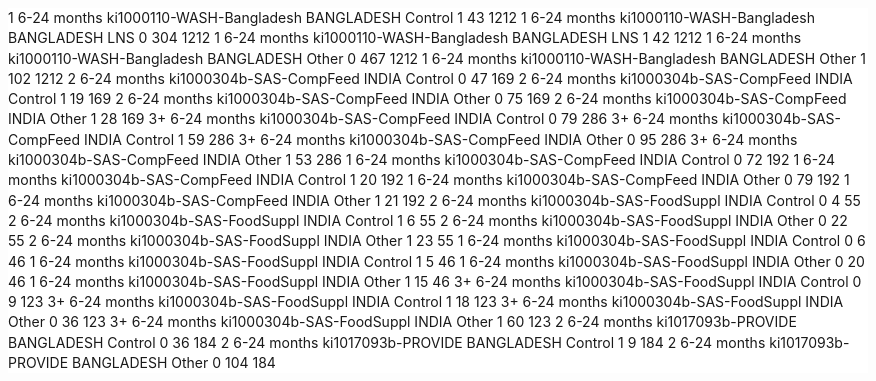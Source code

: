 1        6-24 months   ki1000110-WASH-Bangladesh   BANGLADESH                     Control               1       43   1212
1        6-24 months   ki1000110-WASH-Bangladesh   BANGLADESH                     LNS                   0      304   1212
1        6-24 months   ki1000110-WASH-Bangladesh   BANGLADESH                     LNS                   1       42   1212
1        6-24 months   ki1000110-WASH-Bangladesh   BANGLADESH                     Other                 0      467   1212
1        6-24 months   ki1000110-WASH-Bangladesh   BANGLADESH                     Other                 1      102   1212
2        6-24 months   ki1000304b-SAS-CompFeed     INDIA                          Control               0       47    169
2        6-24 months   ki1000304b-SAS-CompFeed     INDIA                          Control               1       19    169
2        6-24 months   ki1000304b-SAS-CompFeed     INDIA                          Other                 0       75    169
2        6-24 months   ki1000304b-SAS-CompFeed     INDIA                          Other                 1       28    169
3+       6-24 months   ki1000304b-SAS-CompFeed     INDIA                          Control               0       79    286
3+       6-24 months   ki1000304b-SAS-CompFeed     INDIA                          Control               1       59    286
3+       6-24 months   ki1000304b-SAS-CompFeed     INDIA                          Other                 0       95    286
3+       6-24 months   ki1000304b-SAS-CompFeed     INDIA                          Other                 1       53    286
1        6-24 months   ki1000304b-SAS-CompFeed     INDIA                          Control               0       72    192
1        6-24 months   ki1000304b-SAS-CompFeed     INDIA                          Control               1       20    192
1        6-24 months   ki1000304b-SAS-CompFeed     INDIA                          Other                 0       79    192
1        6-24 months   ki1000304b-SAS-CompFeed     INDIA                          Other                 1       21    192
2        6-24 months   ki1000304b-SAS-FoodSuppl    INDIA                          Control               0        4     55
2        6-24 months   ki1000304b-SAS-FoodSuppl    INDIA                          Control               1        6     55
2        6-24 months   ki1000304b-SAS-FoodSuppl    INDIA                          Other                 0       22     55
2        6-24 months   ki1000304b-SAS-FoodSuppl    INDIA                          Other                 1       23     55
1        6-24 months   ki1000304b-SAS-FoodSuppl    INDIA                          Control               0        6     46
1        6-24 months   ki1000304b-SAS-FoodSuppl    INDIA                          Control               1        5     46
1        6-24 months   ki1000304b-SAS-FoodSuppl    INDIA                          Other                 0       20     46
1        6-24 months   ki1000304b-SAS-FoodSuppl    INDIA                          Other                 1       15     46
3+       6-24 months   ki1000304b-SAS-FoodSuppl    INDIA                          Control               0        9    123
3+       6-24 months   ki1000304b-SAS-FoodSuppl    INDIA                          Control               1       18    123
3+       6-24 months   ki1000304b-SAS-FoodSuppl    INDIA                          Other                 0       36    123
3+       6-24 months   ki1000304b-SAS-FoodSuppl    INDIA                          Other                 1       60    123
2        6-24 months   ki1017093b-PROVIDE          BANGLADESH                     Control               0       36    184
2        6-24 months   ki1017093b-PROVIDE          BANGLADESH                     Control               1        9    184
2        6-24 months   ki1017093b-PROVIDE          BANGLADESH                     Other                 0      104    184